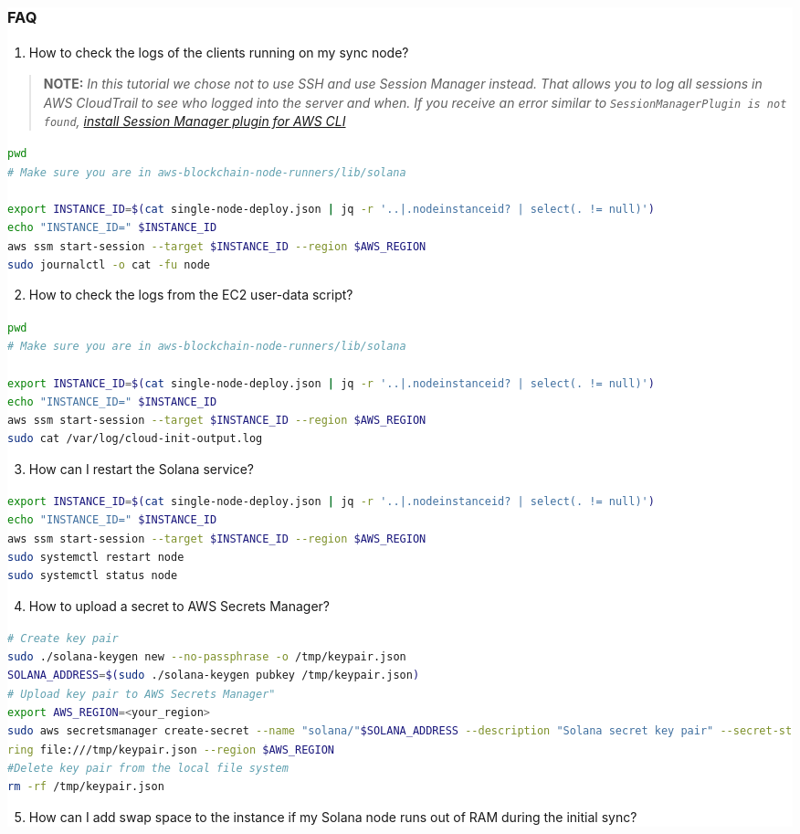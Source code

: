 ### FAQ

1. How to check the logs of the clients running on my sync node?

> **NOTE:** *In this tutorial we chose not to use SSH and use Session Manager instead. That allows you to log all sessions in AWS CloudTrail to see who logged into the server and when. If you receive an error similar to `SessionManagerPlugin is not found`, [install Session Manager plugin for AWS CLI](https://docs.aws.amazon.com/systems-manager/latest/userguide/session-manager-working-with-install-plugin.html)*

```bash
pwd
# Make sure you are in aws-blockchain-node-runners/lib/solana

export INSTANCE_ID=$(cat single-node-deploy.json | jq -r '..|.nodeinstanceid? | select(. != null)')
echo "INSTANCE_ID=" $INSTANCE_ID
aws ssm start-session --target $INSTANCE_ID --region $AWS_REGION
sudo journalctl -o cat -fu node
```

2. How to check the logs from the EC2 user-data script?

```bash
pwd
# Make sure you are in aws-blockchain-node-runners/lib/solana

export INSTANCE_ID=$(cat single-node-deploy.json | jq -r '..|.nodeinstanceid? | select(. != null)')
echo "INSTANCE_ID=" $INSTANCE_ID
aws ssm start-session --target $INSTANCE_ID --region $AWS_REGION
sudo cat /var/log/cloud-init-output.log
```

3. How can I restart the Solana service?
``` bash
export INSTANCE_ID=$(cat single-node-deploy.json | jq -r '..|.nodeinstanceid? | select(. != null)')
echo "INSTANCE_ID=" $INSTANCE_ID
aws ssm start-session --target $INSTANCE_ID --region $AWS_REGION
sudo systemctl restart node
sudo systemctl status node
```

4. How to upload a secret to AWS Secrets Manager?
```bash
# Create key pair
sudo ./solana-keygen new --no-passphrase -o /tmp/keypair.json
SOLANA_ADDRESS=$(sudo ./solana-keygen pubkey /tmp/keypair.json)
# Upload key pair to AWS Secrets Manager"
export AWS_REGION=<your_region>
sudo aws secretsmanager create-secret --name "solana/"$SOLANA_ADDRESS --description "Solana secret key pair" --secret-string file:///tmp/keypair.json --region $AWS_REGION
#Delete key pair from the local file system
rm -rf /tmp/keypair.json
```
5. How can I add swap space to the instance if my Solana node runs out of RAM during the initial sync?
